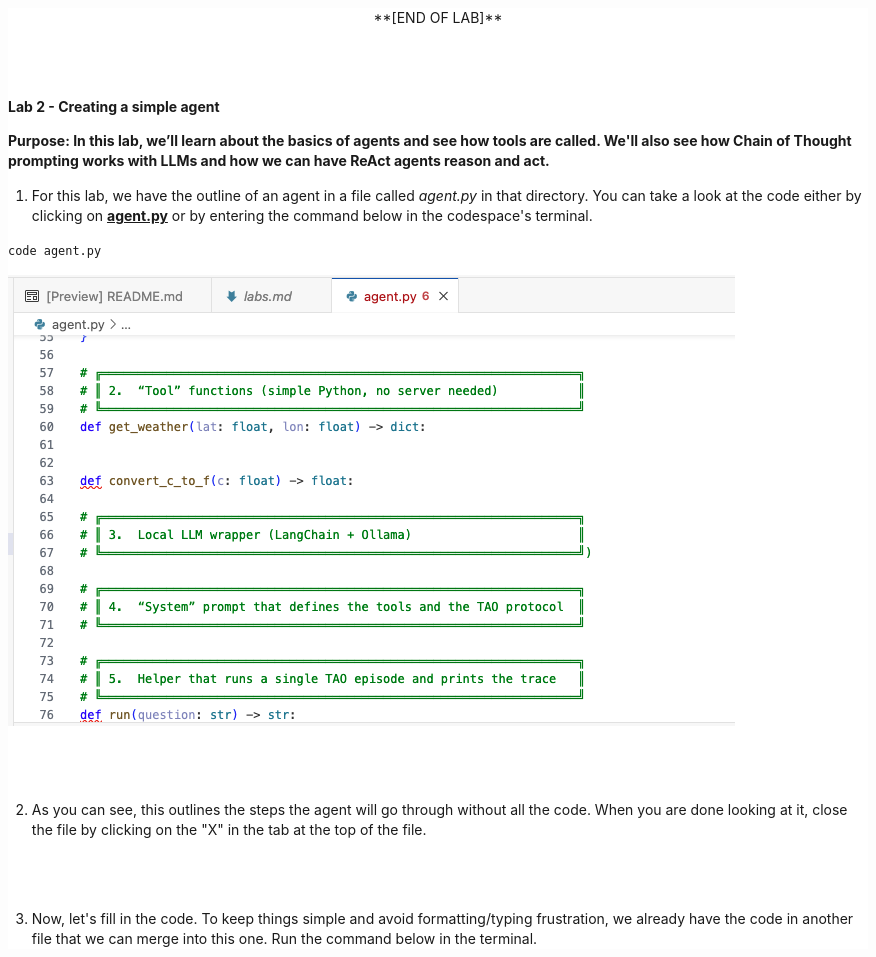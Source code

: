 <p align="center">
**[END OF LAB]**
</p>
</br></br>


**Lab 2 - Creating a simple agent**

**Purpose: In this lab, we’ll learn about the basics of agents and see how tools are called. We'll also see how Chain of Thought prompting works with LLMs and how we can have ReAct agents reason and act.**

1. For this lab, we have the outline of an agent in a file called *agent.py* in that directory. You can take a look at the code either by clicking on [**agent.py**](./agent.py) or by entering the command below in the codespace's terminal.
   
```
code agent.py
```

![starting agent code](./images/31ai32.png?raw=true "Starting agent code")

<br><br>

2. As you can see, this outlines the steps the agent will go through without all the code. When you are done looking at it, close the file by clicking on the "X" in the tab at the top of the file.

<br><br>

3. Now, let's fill in the code. To keep things simple and avoid formatting/typing frustration, we already have the code in another file that we can merge into this one. Run the command below in the terminal.
